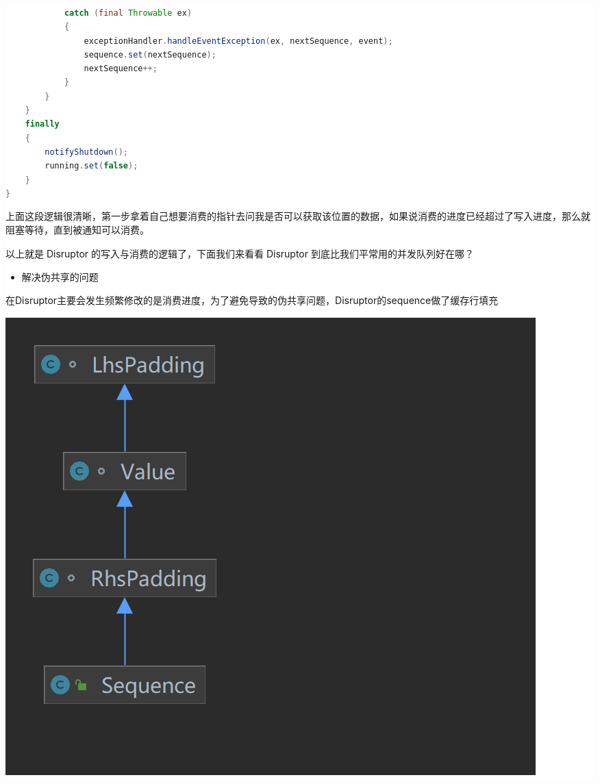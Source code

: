 ```java
            catch (final Throwable ex)
            {
                exceptionHandler.handleEventException(ex, nextSequence, event);
                sequence.set(nextSequence);
                nextSequence++;
            }
        }
    }
    finally
    {
        notifyShutdown();
        running.set(false);
    }
}

```
上面这段逻辑很清晰，第一步拿着自己想要消费的指针去问我是否可以获取该位置的数据，如果说消费的进度已经超过了写入进度，那么就阻塞等待，直到被通知可以消费。

以上就是 Disruptor 的写入与消费的逻辑了，下面我们来看看 Disruptor 到底比我们平常用的并发队列好在哪？

- 解决伪共享的问题

在Disruptor主要会发生频繁修改的是消费进度，为了避免导致的伪共享问题，Disruptor的sequence做了缓存行填充

<img src="../images/Disruptor/Sequence.png">
